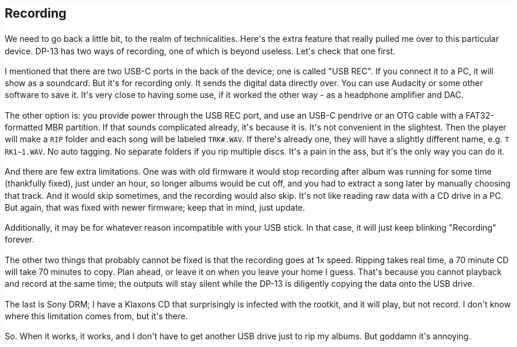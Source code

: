 ## Recording

We need to go back a little bit, to the realm of technicalities. Here's the extra feature that really pulled me over to this particular device. DP-13 has two ways of recording, one of which is beyond useless. Let's check that one first.

I mentioned that there are two USB-C ports in the back of the device; one is called "USB REC". If you connect it to a PC, it will show as a soundcard. But it's for recording only. It sends the digital data directly over. You can use Audacity or some other software to save it. It's very close to having some use, if it worked the other way - as a headphone amplifier and DAC. 

The other option is: you provide power through the USB REC port, and use an USB-C pendrive or an OTG cable with a FAT32-formatted MBR partition. If that sounds complicated already, it's because it is. It's not convenient in the slightest. Then the player will make a ``RIP`` folder and each song will be labeled ``TRK#.WAV``. If there's already one, they will have a slightly different name, e.g. ``TRK1~1.WAV``. No auto tagging. No separate folders if you rip multiple discs. It's a pain in the ass, but it's the only way you can do it.

And there are few extra limitations. One was with old firmware it would stop recording after album was running for some time (thankfully fixed), just under an hour, so longer albums would be cut off, and you had to extract a song later by manually choosing that track. And it would skip sometimes, and the recording would also skip. It's not like reading raw data with a CD drive in a PC. But again, that was fixed with newer firmware; keep that in mind, just update.

Additionally, it may be for whatever reason incompatible with your USB stick. In that case, it will just keep blinking "Recording" forever.

The other two things that probably cannot be fixed is that the recording goes at 1x speed. Ripping takes real time, a 70 minute CD will take 70 minutes to copy. Plan ahead, or leave it on when you leave your home I guess. That's because you cannot playback and record at the same time; the outputs will stay silent while the DP-13 is diligently copying the data onto the USB drive.

The last is Sony DRM; I have a Klaxons CD that surprisingly is infected with the rootkit, and it will play, but not record. I don't know where this limitation comes from, but it's there.

So. When it works, it works, and I don't have to get another USB drive just to rip my albums. But goddamn it's annoying.
